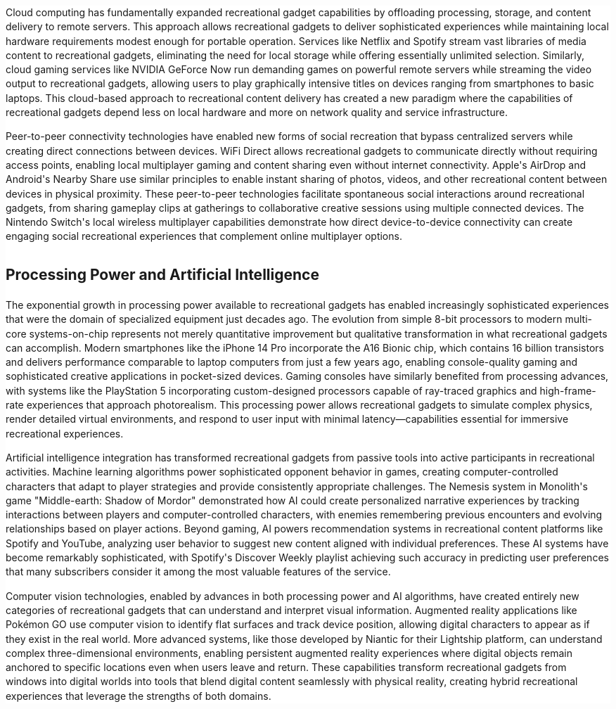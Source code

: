 Cloud computing has fundamentally expanded recreational gadget capabilities by offloading processing, storage, and content delivery to remote servers. This approach allows recreational gadgets to deliver sophisticated experiences while maintaining local hardware requirements modest enough for portable operation. Services like Netflix and Spotify stream vast libraries of media content to recreational gadgets, eliminating the need for local storage while offering essentially unlimited selection. Similarly, cloud gaming services like NVIDIA GeForce Now run demanding games on powerful remote servers while streaming the video output to recreational gadgets, allowing users to play graphically intensive titles on devices ranging from smartphones to basic laptops. This cloud-based approach to recreational content delivery has created a new paradigm where the capabilities of recreational gadgets depend less on local hardware and more on network quality and service infrastructure.

Peer-to-peer connectivity technologies have enabled new forms of social recreation that bypass centralized servers while creating direct connections between devices. WiFi Direct allows recreational gadgets to communicate directly without requiring access points, enabling local multiplayer gaming and content sharing even without internet connectivity. Apple's AirDrop and Android's Nearby Share use similar principles to enable instant sharing of photos, videos, and other recreational content between devices in physical proximity. These peer-to-peer technologies facilitate spontaneous social interactions around recreational gadgets, from sharing gameplay clips at gatherings to collaborative creative sessions using multiple connected devices. The Nintendo Switch's local wireless multiplayer capabilities demonstrate how direct device-to-device connectivity can create engaging social recreational experiences that complement online multiplayer options.

## Processing Power and Artificial Intelligence

The exponential growth in processing power available to recreational gadgets has enabled increasingly sophisticated experiences that were the domain of specialized equipment just decades ago. The evolution from simple 8-bit processors to modern multi-core systems-on-chip represents not merely quantitative improvement but qualitative transformation in what recreational gadgets can accomplish. Modern smartphones like the iPhone 14 Pro incorporate the A16 Bionic chip, which contains 16 billion transistors and delivers performance comparable to laptop computers from just a few years ago, enabling console-quality gaming and sophisticated creative applications in pocket-sized devices. Gaming consoles have similarly benefited from processing advances, with systems like the PlayStation 5 incorporating custom-designed processors capable of ray-traced graphics and high-frame-rate experiences that approach photorealism. This processing power allows recreational gadgets to simulate complex physics, render detailed virtual environments, and respond to user input with minimal latency—capabilities essential for immersive recreational experiences.

Artificial intelligence integration has transformed recreational gadgets from passive tools into active participants in recreational activities. Machine learning algorithms power sophisticated opponent behavior in games, creating computer-controlled characters that adapt to player strategies and provide consistently appropriate challenges. The Nemesis system in Monolith's game "Middle-earth: Shadow of Mordor" demonstrated how AI could create personalized narrative experiences by tracking interactions between players and computer-controlled characters, with enemies remembering previous encounters and evolving relationships based on player actions. Beyond gaming, AI powers recommendation systems in recreational content platforms like Spotify and YouTube, analyzing user behavior to suggest new content aligned with individual preferences. These AI systems have become remarkably sophisticated, with Spotify's Discover Weekly playlist achieving such accuracy in predicting user preferences that many subscribers consider it among the most valuable features of the service.

Computer vision technologies, enabled by advances in both processing power and AI algorithms, have created entirely new categories of recreational gadgets that can understand and interpret visual information. Augmented reality applications like Pokémon GO use computer vision to identify flat surfaces and track device position, allowing digital characters to appear as if they exist in the real world. More advanced systems, like those developed by Niantic for their Lightship platform, can understand complex three-dimensional environments, enabling persistent augmented reality experiences where digital objects remain anchored to specific locations even when users leave and return. These capabilities transform recreational gadgets from windows into digital worlds into tools that blend digital content seamlessly with physical reality, creating hybrid recreational experiences that leverage the strengths of both domains.

